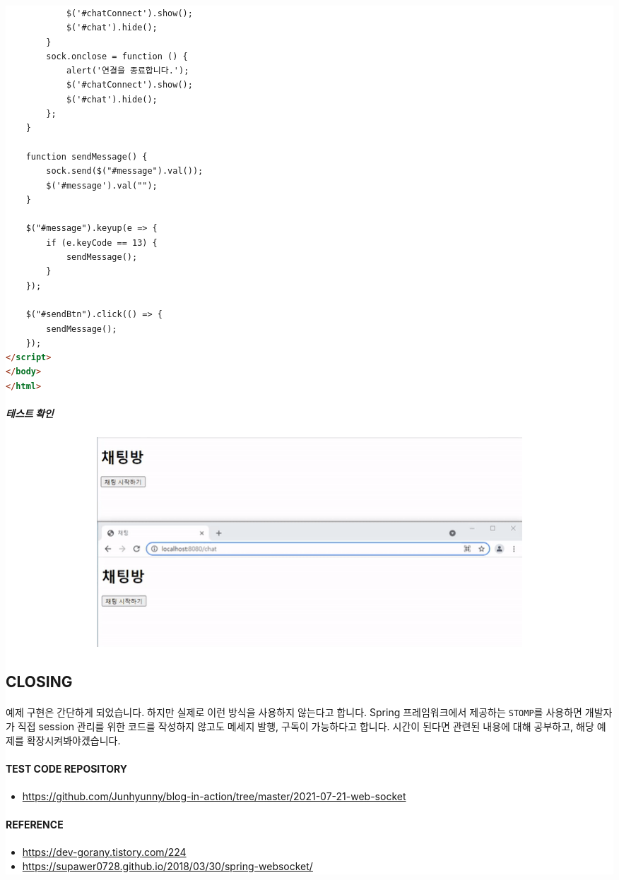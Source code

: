 ```html
            $('#chatConnect').show();
            $('#chat').hide();
        }
        sock.onclose = function () {
            alert('연결을 종료합니다.');
            $('#chatConnect').show();
            $('#chat').hide();
        };
    }

    function sendMessage() {
        sock.send($("#message").val());
        $('#message').val("");
    }

    $("#message").keyup(e => {
        if (e.keyCode == 13) {
            sendMessage();
        }
    });

    $("#sendBtn").click(() => {
        sendMessage();
    });
</script>
</body>
</html>
```

##### 테스트 확인

<p align="center"><img src="/images/web-socket-example-2.gif" width="70%"></p>

## CLOSING
예제 구현은 간단하게 되었습니다. 
하지만 실제로 이런 방식을 사용하지 않는다고 합니다. 
Spring 프레임워크에서 제공하는 `STOMP`를 사용하면 개발자가 직접 session 관리를 위한 코드를 작성하지 않고도 메세지 발행, 구독이 가능하다고 합니다. 
시간이 된다면 관련된 내용에 대해 공부하고, 해당 예제를 확장시켜봐야겠습니다. 

#### TEST CODE REPOSITORY
- <https://github.com/Junhyunny/blog-in-action/tree/master/2021-07-21-web-socket>

#### REFERENCE
- <https://dev-gorany.tistory.com/224>
- <https://supawer0728.github.io/2018/03/30/spring-websocket/>

[web-socket-link]: https://junhyunny.github.io/information/web-socket/